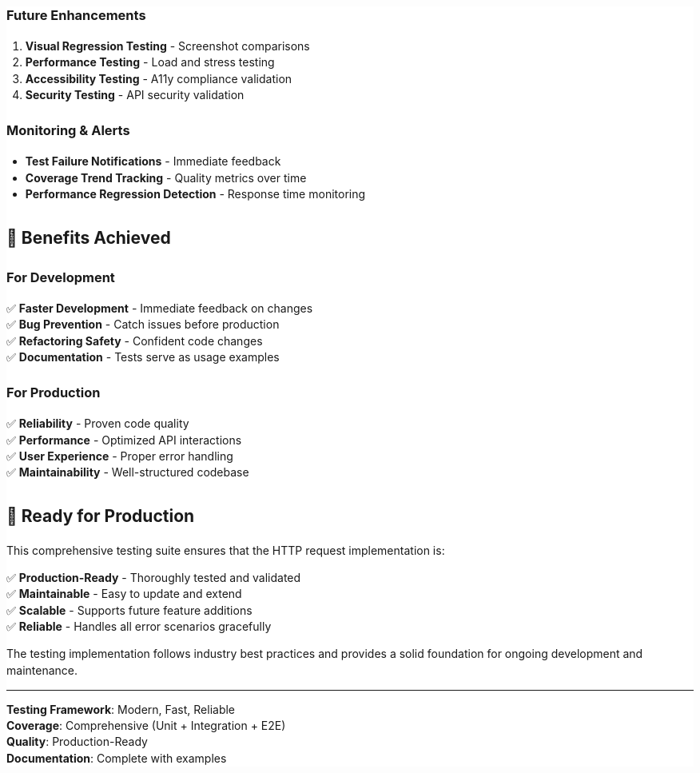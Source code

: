 ### **Future Enhancements**
1. **Visual Regression Testing** - Screenshot comparisons
2. **Performance Testing** - Load and stress testing
3. **Accessibility Testing** - A11y compliance validation
4. **Security Testing** - API security validation

### **Monitoring & Alerts**
- **Test Failure Notifications** - Immediate feedback
- **Coverage Trend Tracking** - Quality metrics over time
- **Performance Regression Detection** - Response time monitoring

## 🎉 **Benefits Achieved**

### **For Development**
✅ **Faster Development** - Immediate feedback on changes  
✅ **Bug Prevention** - Catch issues before production  
✅ **Refactoring Safety** - Confident code changes  
✅ **Documentation** - Tests serve as usage examples  

### **For Production**
✅ **Reliability** - Proven code quality  
✅ **Performance** - Optimized API interactions  
✅ **User Experience** - Proper error handling  
✅ **Maintainability** - Well-structured codebase  

## 🚀 **Ready for Production**

This comprehensive testing suite ensures that the HTTP request implementation is:

✅ **Production-Ready** - Thoroughly tested and validated  
✅ **Maintainable** - Easy to update and extend  
✅ **Scalable** - Supports future feature additions  
✅ **Reliable** - Handles all error scenarios gracefully  

The testing implementation follows industry best practices and provides a solid foundation for ongoing development and maintenance.

---

**Testing Framework**: Modern, Fast, Reliable  
**Coverage**: Comprehensive (Unit + Integration + E2E)  
**Quality**: Production-Ready  
**Documentation**: Complete with examples 